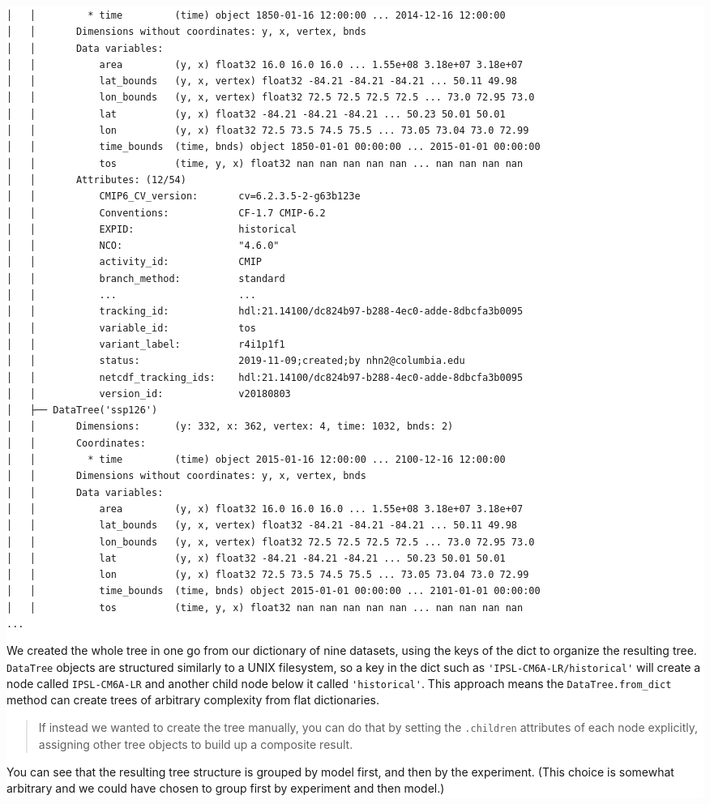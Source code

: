 ```
│   │         * time         (time) object 1850-01-16 12:00:00 ... 2014-12-16 12:00:00
│   │       Dimensions without coordinates: y, x, vertex, bnds
│   │       Data variables:
│   │           area         (y, x) float32 16.0 16.0 16.0 ... 1.55e+08 3.18e+07 3.18e+07
│   │           lat_bounds   (y, x, vertex) float32 -84.21 -84.21 -84.21 ... 50.11 49.98
│   │           lon_bounds   (y, x, vertex) float32 72.5 72.5 72.5 72.5 ... 73.0 72.95 73.0
│   │           lat          (y, x) float32 -84.21 -84.21 -84.21 ... 50.23 50.01 50.01
│   │           lon          (y, x) float32 72.5 73.5 74.5 75.5 ... 73.05 73.04 73.0 72.99
│   │           time_bounds  (time, bnds) object 1850-01-01 00:00:00 ... 2015-01-01 00:00:00
│   │           tos          (time, y, x) float32 nan nan nan nan nan ... nan nan nan nan
│   │       Attributes: (12/54)
│   │           CMIP6_CV_version:       cv=6.2.3.5-2-g63b123e
│   │           Conventions:            CF-1.7 CMIP-6.2
│   │           EXPID:                  historical
│   │           NCO:                    "4.6.0"
│   │           activity_id:            CMIP
│   │           branch_method:          standard
│   │           ...                     ...
│   │           tracking_id:            hdl:21.14100/dc824b97-b288-4ec0-adde-8dbcfa3b0095
│   │           variable_id:            tos
│   │           variant_label:          r4i1p1f1
│   │           status:                 2019-11-09;created;by nhn2@columbia.edu
│   │           netcdf_tracking_ids:    hdl:21.14100/dc824b97-b288-4ec0-adde-8dbcfa3b0095
│   │           version_id:             v20180803
│   ├── DataTree('ssp126')
│   │       Dimensions:      (y: 332, x: 362, vertex: 4, time: 1032, bnds: 2)
│   │       Coordinates:
│   │         * time         (time) object 2015-01-16 12:00:00 ... 2100-12-16 12:00:00
│   │       Dimensions without coordinates: y, x, vertex, bnds
│   │       Data variables:
│   │           area         (y, x) float32 16.0 16.0 16.0 ... 1.55e+08 3.18e+07 3.18e+07
│   │           lat_bounds   (y, x, vertex) float32 -84.21 -84.21 -84.21 ... 50.11 49.98
│   │           lon_bounds   (y, x, vertex) float32 72.5 72.5 72.5 72.5 ... 73.0 72.95 73.0
│   │           lat          (y, x) float32 -84.21 -84.21 -84.21 ... 50.23 50.01 50.01
│   │           lon          (y, x) float32 72.5 73.5 74.5 75.5 ... 73.05 73.04 73.0 72.99
│   │           time_bounds  (time, bnds) object 2015-01-01 00:00:00 ... 2101-01-01 00:00:00
│   │           tos          (time, y, x) float32 nan nan nan nan nan ... nan nan nan nan
...
```
We created the whole tree in one go from our dictionary of nine datasets, using the keys of the dict to organize the resulting tree. `DataTree` objects are structured similarly to a UNIX filesystem, so a key in the dict such as `'IPSL-CM6A-LR/historical'` will create a node called `IPSL-CM6A-LR` and another child node below it called `'historical'`. This approach means the `DataTree.from_dict` method can create trees of arbitrary complexity from flat dictionaries.

>If instead we wanted to create the tree manually, you can do that by setting the `.children` attributes of each node explicitly, assigning other tree objects to build up a composite result.

You can see that the resulting tree structure is grouped by model first, and then by the experiment. (This choice is somewhat arbitrary and we could have chosen to group first by experiment and then model.)
